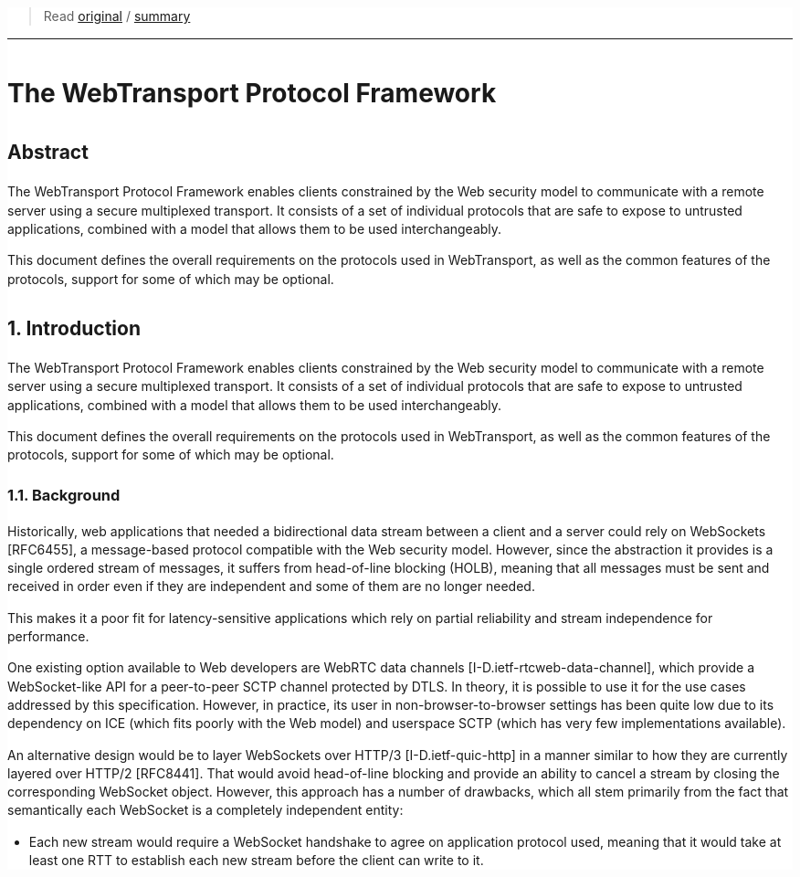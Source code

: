 > Read [original](https://tools.ietf.org/html/draft-vvv-webtransport-overview-01) / [summary](../summary/draft-vvv-webtransport-overview-01.md)

---

# The WebTransport Protocol Framework
## Abstract

The WebTransport Protocol Framework enables clients constrained by the Web security model to communicate with a remote server using a secure multiplexed transport.  It consists of a set of individual protocols that are safe to expose to untrusted applications, combined with a model that allows them to be used interchangeably.

This document defines the overall requirements on the protocols used in WebTransport, as well as the common features of the protocols, support for some of which may be optional.

## 1. Introduction

The WebTransport Protocol Framework enables clients constrained by the Web security model to communicate with a remote server using a secure multiplexed transport.  It consists of a set of individual protocols that are safe to expose to untrusted applications, combined with a model that allows them to be used interchangeably.

This document defines the overall requirements on the protocols used in WebTransport, as well as the common features of the protocols, support for some of which may be optional.

### 1.1. Background

Historically, web applications that needed a bidirectional data stream between a client and a server could rely on WebSockets [RFC6455], a message-based protocol compatible with the Web security model.  However, since the abstraction it provides is a single ordered stream of messages, it suffers from head-of-line blocking (HOLB), meaning that all messages must be sent and received in order even if they are independent and some of them are no longer needed.

This makes it a poor fit for latency-sensitive applications which rely on partial reliability and stream independence for performance.

One existing option available to Web developers are WebRTC data channels [I-D.ietf-rtcweb-data-channel], which provide a WebSocket-like API for a peer-to-peer SCTP channel protected by DTLS.  In theory, it is possible to use it for the use cases addressed by this specification.  However, in practice, its user in non-browser-to-browser settings has been quite low due to its dependency on ICE (which fits poorly with the Web model) and userspace SCTP (which has very few implementations available).

An alternative design would be to layer WebSockets over HTTP/3 [I-D.ietf-quic-http] in a manner similar to how they are currently layered over HTTP/2 [RFC8441].  That would avoid head-of-line blocking and provide an ability to cancel a stream by closing the corresponding WebSocket object.  However, this approach has a number of drawbacks, which all stem primarily from the fact that semantically each WebSocket is a completely independent entity:

*  Each new stream would require a WebSocket handshake to agree on application protocol used, meaning that it would take at least one RTT to establish each new stream before the client can write to it.
